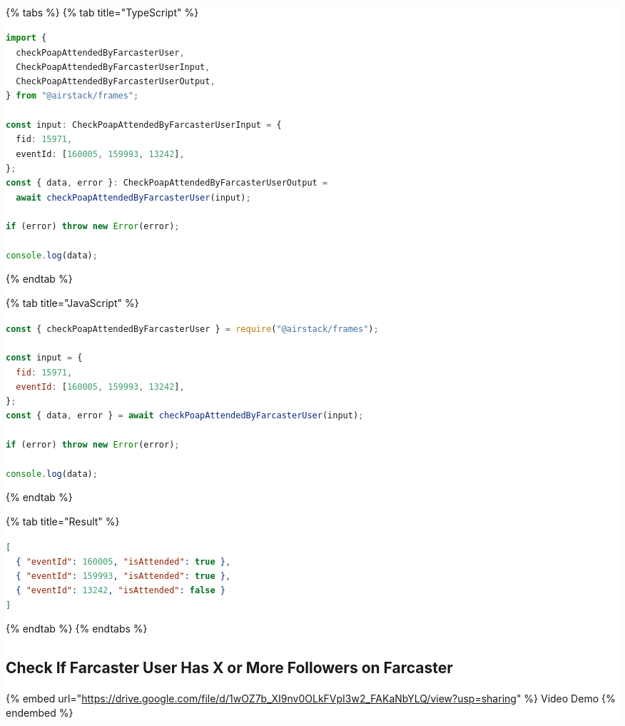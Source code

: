 {% tabs %}
{% tab title="TypeScript" %}
```typescript
import {
  checkPoapAttendedByFarcasterUser,
  CheckPoapAttendedByFarcasterUserInput,
  CheckPoapAttendedByFarcasterUserOutput,
} from "@airstack/frames";

const input: CheckPoapAttendedByFarcasterUserInput = {
  fid: 15971,
  eventId: [160005, 159993, 13242],
};
const { data, error }: CheckPoapAttendedByFarcasterUserOutput =
  await checkPoapAttendedByFarcasterUser(input);

if (error) throw new Error(error);

console.log(data);
```
{% endtab %}

{% tab title="JavaScript" %}
```javascript
const { checkPoapAttendedByFarcasterUser } = require("@airstack/frames");

const input = {
  fid: 15971,
  eventId: [160005, 159993, 13242],
};
const { data, error } = await checkPoapAttendedByFarcasterUser(input);

if (error) throw new Error(error);

console.log(data);
```
{% endtab %}

{% tab title="Result" %}
```json
[
  { "eventId": 160005, "isAttended": true },
  { "eventId": 159993, "isAttended": true },
  { "eventId": 13242, "isAttended": false }
]
```
{% endtab %}
{% endtabs %}

## Check If Farcaster User Has X or More Followers on Farcaster

{% embed url="https://drive.google.com/file/d/1wOZ7b_XI9nv0OLkFVpI3w2_FAKaNbYLQ/view?usp=sharing" %}
Video Demo
{% endembed %}
